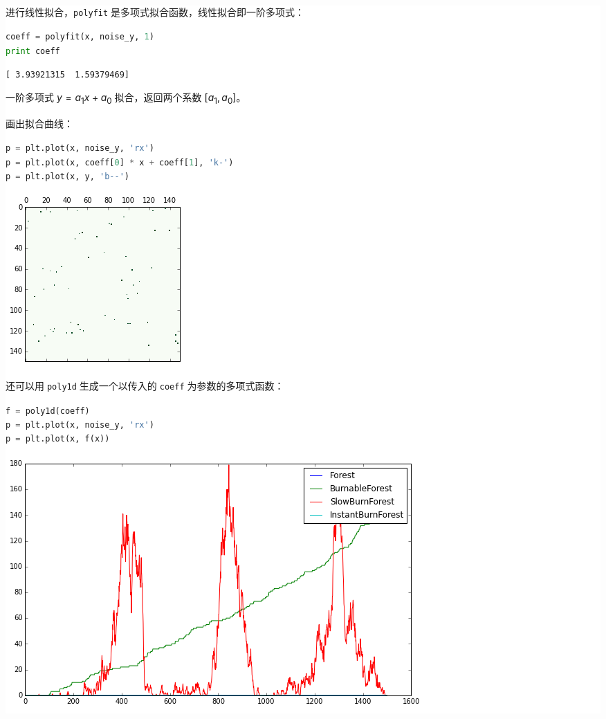 

进行线性拟合，`polyfit` 是多项式拟合函数，线性拟合即一阶多项式：


```python
coeff = polyfit(x, noise_y, 1)
print coeff
```

    [ 3.93921315  1.59379469]


一阶多项式 $y = a_1 x + a_0$ 拟合，返回两个系数 $[a_1, a_0]$。

画出拟合曲线：


```python
p = plt.plot(x, noise_y, 'rx')
p = plt.plot(x, coeff[0] * x + coeff[1], 'k-')
p = plt.plot(x, y, 'b--')
```


    
![png](../../../statics/images/notes-python/output_13_0.png)
    


还可以用 `poly1d` 生成一个以传入的 `coeff` 为参数的多项式函数：


```python
f = poly1d(coeff)
p = plt.plot(x, noise_y, 'rx')
p = plt.plot(x, f(x))
```


    
![png](../../../statics/images/notes-python/output_15_0.png)